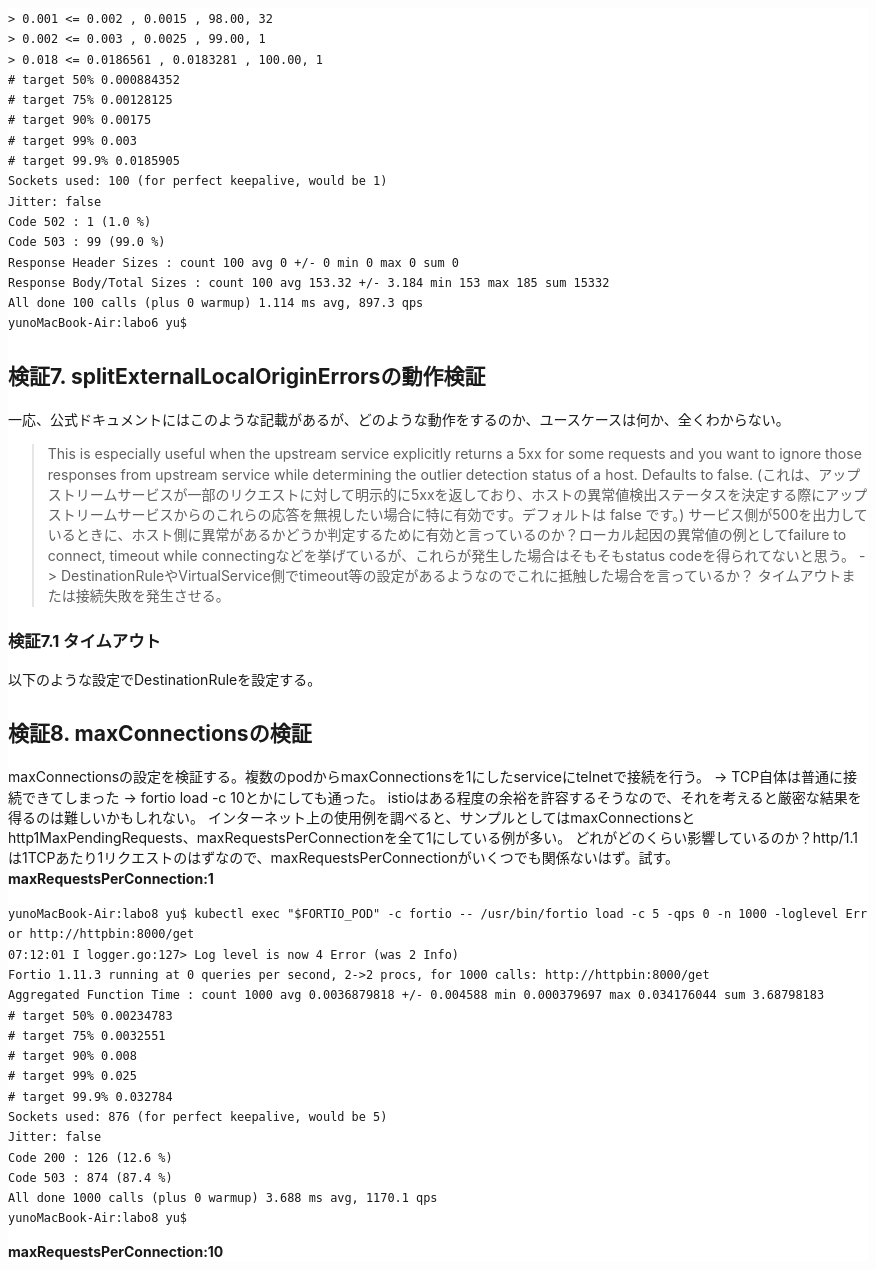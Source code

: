 ```
> 0.001 <= 0.002 , 0.0015 , 98.00, 32
> 0.002 <= 0.003 , 0.0025 , 99.00, 1
> 0.018 <= 0.0186561 , 0.0183281 , 100.00, 1
# target 50% 0.000884352
# target 75% 0.00128125
# target 90% 0.00175
# target 99% 0.003
# target 99.9% 0.0185905
Sockets used: 100 (for perfect keepalive, would be 1)
Jitter: false
Code 502 : 1 (1.0 %)
Code 503 : 99 (99.0 %)
Response Header Sizes : count 100 avg 0 +/- 0 min 0 max 0 sum 0
Response Body/Total Sizes : count 100 avg 153.32 +/- 3.184 min 153 max 185 sum 15332
All done 100 calls (plus 0 warmup) 1.114 ms avg, 897.3 qps
yunoMacBook-Air:labo6 yu$ 
```

## 検証7. splitExternalLocalOriginErrorsの動作検証
一応、公式ドキュメントにはこのような記載があるが、どのような動作をするのか、ユースケースは何か、全くわからない。
> This is especially useful when the upstream service explicitly returns a 5xx for some requests and you want to ignore those responses from upstream service while determining the outlier detection status of a host. Defaults to false.
> (これは、アップストリームサービスが一部のリクエストに対して明示的に5xxを返しており、ホストの異常値検出ステータスを決定する際にアップストリームサービスからのこれらの応答を無視したい場合に特に有効です。デフォルトは false です。)
サービス側が500を出力しているときに、ホスト側に異常があるかどうか判定するために有効と言っているのか？ローカル起因の異常値の例としてfailure to connect, timeout while connectingなどを挙げているが、これらが発生した場合はそもそもstatus codeを得られてないと思う。
-> DestinationRuleやVirtualService側でtimeout等の設定があるようなのでこれに抵触した場合を言っているか？
タイムアウトまたは接続失敗を発生させる。
### 検証7.1 タイムアウト
以下のような設定でDestinationRuleを設定する。

## 検証8. maxConnectionsの検証
maxConnectionsの設定を検証する。複数のpodからmaxConnectionsを1にしたserviceにtelnetで接続を行う。
→ TCP自体は普通に接続できてしまった
→ fortio load -c 10とかにしても通った。
istioはある程度の余裕を許容するそうなので、それを考えると厳密な結果を得るのは難しいかもしれない。
インターネット上の使用例を調べると、サンプルとしてはmaxConnectionsとhttp1MaxPendingRequests、maxRequestsPerConnectionを全て1にしている例が多い。
どれがどのくらい影響しているのか？http/1.1は1TCPあたり1リクエストのはずなので、maxRequestsPerConnectionがいくつでも関係ないはず。試す。
**maxRequestsPerConnection:1**
```
yunoMacBook-Air:labo8 yu$ kubectl exec "$FORTIO_POD" -c fortio -- /usr/bin/fortio load -c 5 -qps 0 -n 1000 -loglevel Error http://httpbin:8000/get
07:12:01 I logger.go:127> Log level is now 4 Error (was 2 Info)
Fortio 1.11.3 running at 0 queries per second, 2->2 procs, for 1000 calls: http://httpbin:8000/get
Aggregated Function Time : count 1000 avg 0.0036879818 +/- 0.004588 min 0.000379697 max 0.034176044 sum 3.68798183
# target 50% 0.00234783
# target 75% 0.0032551
# target 90% 0.008
# target 99% 0.025
# target 99.9% 0.032784
Sockets used: 876 (for perfect keepalive, would be 5)
Jitter: false
Code 200 : 126 (12.6 %)
Code 503 : 874 (87.4 %)
All done 1000 calls (plus 0 warmup) 3.688 ms avg, 1170.1 qps
yunoMacBook-Air:labo8 yu$
```
**maxRequestsPerConnection:10**
```
```